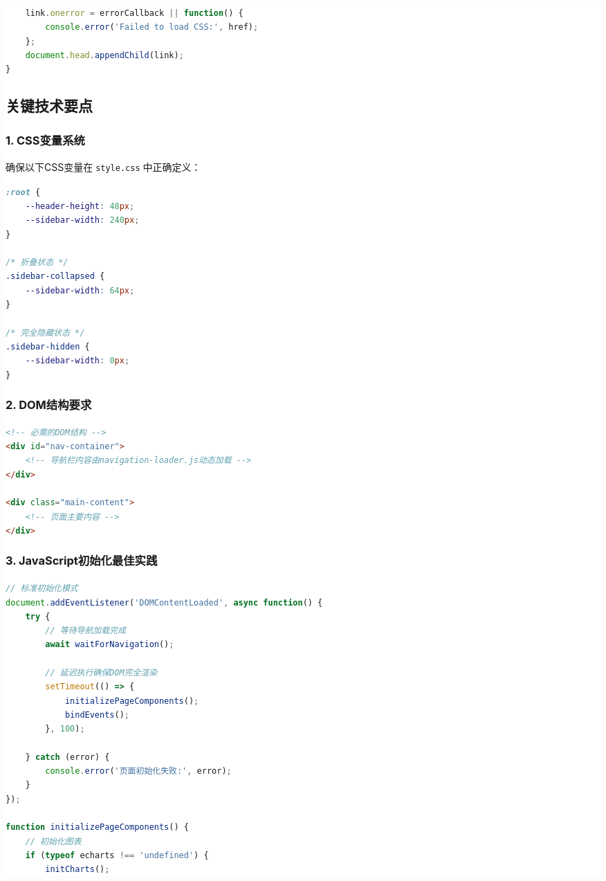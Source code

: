```javascript
    link.onerror = errorCallback || function() {
        console.error('Failed to load CSS:', href);
    };
    document.head.appendChild(link);
}
```

## 关键技术要点

### 1. CSS变量系统
确保以下CSS变量在 `style.css` 中正确定义：
```css
:root {
    --header-height: 48px;
    --sidebar-width: 240px;
}

/* 折叠状态 */
.sidebar-collapsed {
    --sidebar-width: 64px;
}

/* 完全隐藏状态 */
.sidebar-hidden {
    --sidebar-width: 0px;
}
```

### 2. DOM结构要求
```html
<!-- 必需的DOM结构 -->
<div id="nav-container">
    <!-- 导航栏内容由navigation-loader.js动态加载 -->
</div>

<div class="main-content">
    <!-- 页面主要内容 -->
</div>
```

### 3. JavaScript初始化最佳实践
```javascript
// 标准初始化模式
document.addEventListener('DOMContentLoaded', async function() {
    try {
        // 等待导航加载完成
        await waitForNavigation();
        
        // 延迟执行确保DOM完全渲染
        setTimeout(() => {
            initializePageComponents();
            bindEvents();
        }, 100);
        
    } catch (error) {
        console.error('页面初始化失败:', error);
    }
});

function initializePageComponents() {
    // 初始化图表
    if (typeof echarts !== 'undefined') {
        initCharts();
```